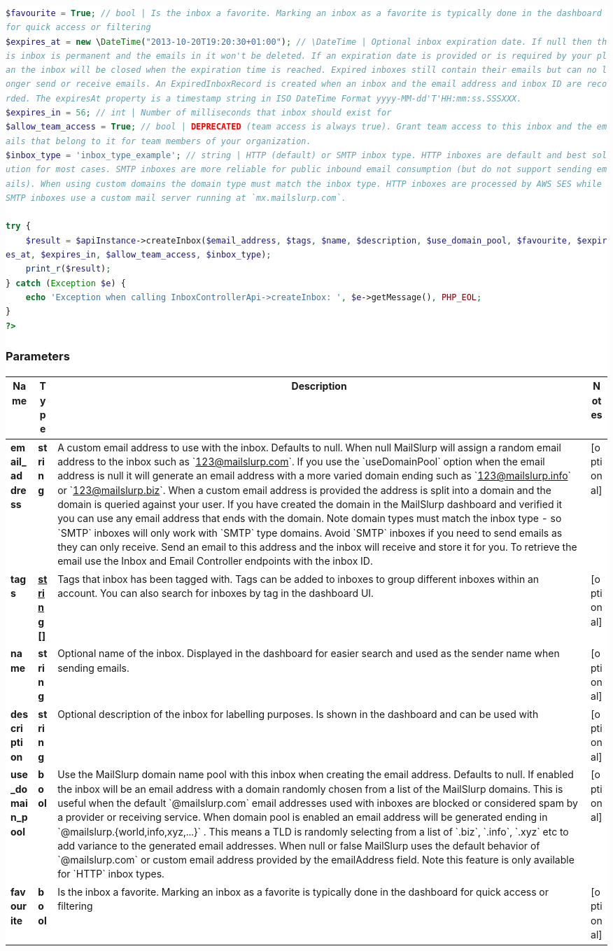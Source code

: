 ```php
$favourite = True; // bool | Is the inbox a favorite. Marking an inbox as a favorite is typically done in the dashboard for quick access or filtering
$expires_at = new \DateTime("2013-10-20T19:20:30+01:00"); // \DateTime | Optional inbox expiration date. If null then this inbox is permanent and the emails in it won't be deleted. If an expiration date is provided or is required by your plan the inbox will be closed when the expiration time is reached. Expired inboxes still contain their emails but can no longer send or receive emails. An ExpiredInboxRecord is created when an inbox and the email address and inbox ID are recorded. The expiresAt property is a timestamp string in ISO DateTime Format yyyy-MM-dd'T'HH:mm:ss.SSSXXX.
$expires_in = 56; // int | Number of milliseconds that inbox should exist for
$allow_team_access = True; // bool | DEPRECATED (team access is always true). Grant team access to this inbox and the emails that belong to it for team members of your organization.
$inbox_type = 'inbox_type_example'; // string | HTTP (default) or SMTP inbox type. HTTP inboxes are default and best solution for most cases. SMTP inboxes are more reliable for public inbound email consumption (but do not support sending emails). When using custom domains the domain type must match the inbox type. HTTP inboxes are processed by AWS SES while SMTP inboxes use a custom mail server running at `mx.mailslurp.com`.

try {
    $result = $apiInstance->createInbox($email_address, $tags, $name, $description, $use_domain_pool, $favourite, $expires_at, $expires_in, $allow_team_access, $inbox_type);
    print_r($result);
} catch (Exception $e) {
    echo 'Exception when calling InboxControllerApi->createInbox: ', $e->getMessage(), PHP_EOL;
}
?>
```

### Parameters


Name | Type | Description  | Notes
------------- | ------------- | ------------- | -------------
 **email_address** | **string**| A custom email address to use with the inbox. Defaults to null. When null MailSlurp will assign a random email address to the inbox such as &#x60;123@mailslurp.com&#x60;. If you use the &#x60;useDomainPool&#x60; option when the email address is null it will generate an email address with a more varied domain ending such as &#x60;123@mailslurp.info&#x60; or &#x60;123@mailslurp.biz&#x60;. When a custom email address is provided the address is split into a domain and the domain is queried against your user. If you have created the domain in the MailSlurp dashboard and verified it you can use any email address that ends with the domain. Note domain types must match the inbox type - so &#x60;SMTP&#x60; inboxes will only work with &#x60;SMTP&#x60; type domains. Avoid &#x60;SMTP&#x60; inboxes if you need to send emails as they can only receive. Send an email to this address and the inbox will receive and store it for you. To retrieve the email use the Inbox and Email Controller endpoints with the inbox ID. | [optional]
 **tags** | [**string[]**](../Model/string)| Tags that inbox has been tagged with. Tags can be added to inboxes to group different inboxes within an account. You can also search for inboxes by tag in the dashboard UI. | [optional]
 **name** | **string**| Optional name of the inbox. Displayed in the dashboard for easier search and used as the sender name when sending emails. | [optional]
 **description** | **string**| Optional description of the inbox for labelling purposes. Is shown in the dashboard and can be used with | [optional]
 **use_domain_pool** | **bool**| Use the MailSlurp domain name pool with this inbox when creating the email address. Defaults to null. If enabled the inbox will be an email address with a domain randomly chosen from a list of the MailSlurp domains. This is useful when the default &#x60;@mailslurp.com&#x60; email addresses used with inboxes are blocked or considered spam by a provider or receiving service. When domain pool is enabled an email address will be generated ending in &#x60;@mailslurp.{world,info,xyz,...}&#x60; . This means a TLD is randomly selecting from a list of &#x60;.biz&#x60;, &#x60;.info&#x60;, &#x60;.xyz&#x60; etc to add variance to the generated email addresses. When null or false MailSlurp uses the default behavior of &#x60;@mailslurp.com&#x60; or custom email address provided by the emailAddress field. Note this feature is only available for &#x60;HTTP&#x60; inbox types. | [optional]
 **favourite** | **bool**| Is the inbox a favorite. Marking an inbox as a favorite is typically done in the dashboard for quick access or filtering | [optional]